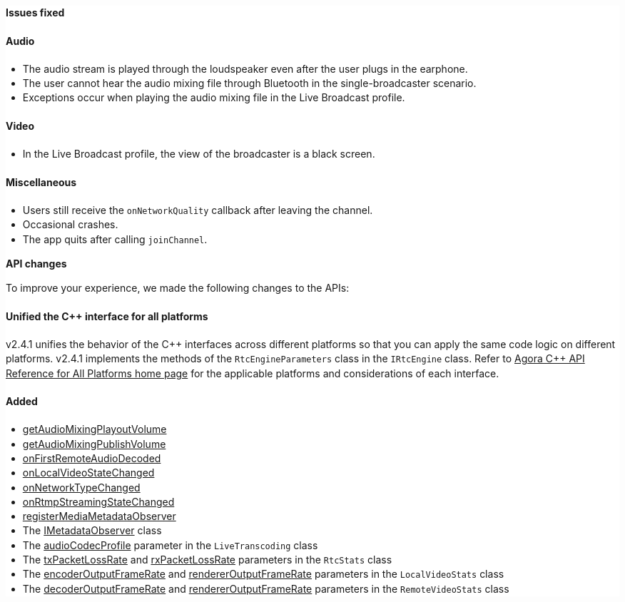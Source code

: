 **Issues fixed**

#### Audio

- The audio stream is played through the loudspeaker even after the user plugs in the earphone. 
- The user cannot hear the audio mixing file through Bluetooth in the single-broadcaster scenario.
- Exceptions occur when playing the audio mixing file in the Live Broadcast profile.

#### Video

- In the Live Broadcast profile, the view of the broadcaster is a black screen.

#### Miscellaneous

- Users still receive the `onNetworkQuality` callback after leaving the channel.
- Occasional crashes.
- The app quits after calling `joinChannel`.

**API changes**

To improve your experience, we made the following changes to the APIs:

#### Unified the C++ interface for all platforms

v2.4.1 unifies the behavior of the C++ interfaces across different platforms so that you can apply the same code logic on different platforms. v2.4.1 implements the methods of the `RtcEngineParameters` class in the `IRtcEngine` class. Refer to [Agora C++ API Reference for All Platforms home page](https://docs.agora.io/en/Video/API%20Reference/cpp/index.html) for the applicable platforms and considerations of each interface.

#### Added

- [getAudioMixingPlayoutVolume](https://docs.agora.io/en/Video/API%20Reference/java/classio_1_1agora_1_1rtc_1_1_rtc_engine.html#a6eef6e4d3d148c25993376f93ebbb8e9)
- [getAudioMixingPublishVolume](https://docs.agora.io/en/Video/API%20Reference/java/classio_1_1agora_1_1rtc_1_1_rtc_engine.html#a962819abd0e5458b89cefb756bb9e631)
-  [onFirstRemoteAudioDecoded](https://docs.agora.io/en/Video/API%20Reference/java/classio_1_1agora_1_1rtc_1_1_i_rtc_engine_event_handler.html#a0fcac6cafae63e4ef453ddd041e80f8a)
- [onLocalVideoStateChanged](https://docs.agora.io/en/Video/API%20Reference/java/classio_1_1agora_1_1rtc_1_1_i_rtc_engine_event_handler.html#aface271c0606ab99bb08a0d00267306c)
- [onNetworkTypeChanged](https://docs.agora.io/en/Video/API%20Reference/java/classio_1_1agora_1_1rtc_1_1_i_rtc_engine_event_handler.html#a75b014a87d0ead6cd4fa519a630f6f90)
- [onRtmpStreamingStateChanged](https://docs.agora.io/en/Video/API%20Reference/java/classio_1_1agora_1_1rtc_1_1_i_rtc_engine_event_handler.html#a7b9f1a5d87480cfd6187c3da0ade3f94)
- [registerMediaMetadataObserver](https://docs.agora.io/en/Video/API%20Reference/java/classio_1_1agora_1_1rtc_1_1_rtc_engine.html#aeb1a5691094a10cb047d106d6c6c32b7)
- The [IMetadataObserver](https://docs.agora.io/en/Video/API%20Reference/java/interfaceio_1_1agora_1_1rtc_1_1_i_metadata_observer.html) class
- The  [audioCodecProfile](https://docs.agora.io/en/Video/API%20Reference/java/classio_1_1agora_1_1rtc_1_1live_1_1_live_transcoding.html#ac7d4a839af2994e68d8f14544d323ae9) parameter in the `LiveTranscoding` class
- The [txPacketLossRate](https://docs.agora.io/en/Video/API%20Reference/java/classio_1_1agora_1_1rtc_1_1_i_rtc_engine_event_handler_1_1_rtc_stats.html#a6b0c3798427c6bf07b829896e29ace5e) and [rxPacketLossRate](https://docs.agora.io/en/Video/API%20Reference/java/classio_1_1agora_1_1rtc_1_1_i_rtc_engine_event_handler_1_1_rtc_stats.html#a72df02822bfcc37dfcdb543fd2ba46af) parameters in the `RtcStats` class
- The [encoderOutputFrameRate](https://docs.agora.io/en/Video/API%20Reference/java/classio_1_1agora_1_1rtc_1_1_i_rtc_engine_event_handler_1_1_local_video_stats.html#af6350acef5578bf0501a234fc36d86a3) and [rendererOutputFrameRate](https://docs.agora.io/en/Video/API%20Reference/java/classio_1_1agora_1_1rtc_1_1_i_rtc_engine_event_handler_1_1_local_video_stats.html#aa754035a384b502a45c6fed6f17038da) parameters in the `LocalVideoStats` class
- The [decoderOutputFrameRate](https://docs.agora.io/en/Video/API%20Reference/java/classio_1_1agora_1_1rtc_1_1_i_rtc_engine_event_handler_1_1_remote_video_stats.html#aafc03c6a890c36dc9810537c47ce0cd9) and [rendererOutputFrameRate](https://docs.agora.io/en/Video/API%20Reference/java/classio_1_1agora_1_1rtc_1_1_i_rtc_engine_event_handler_1_1_remote_video_stats.html#aa09441cb1b9a0f4318cd59b0ca5b3ffb) parameters in the `RemoteVideoStats` class
